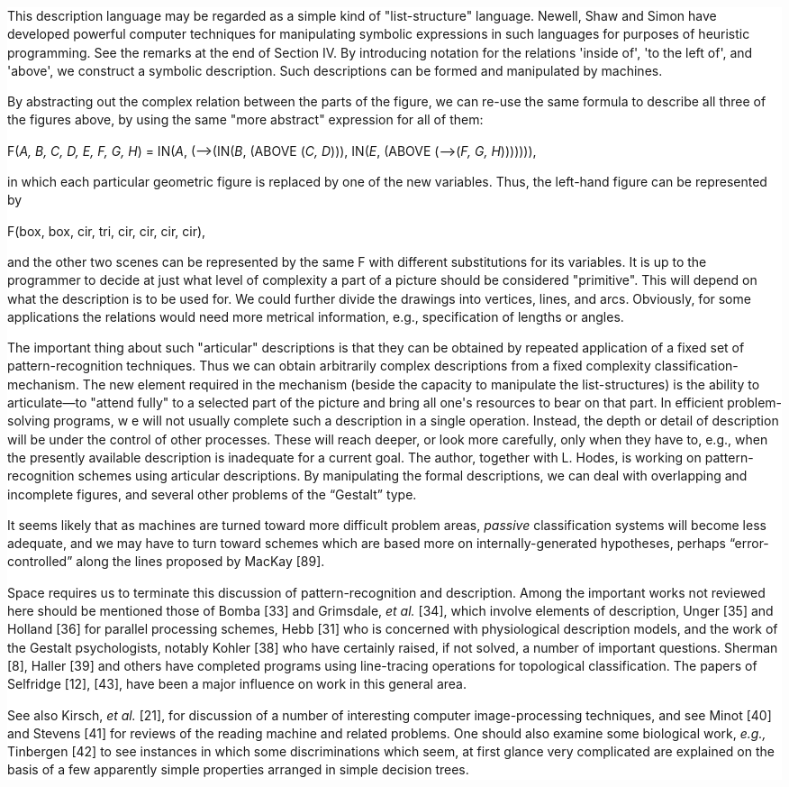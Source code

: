 This description language may be regarded as a simple kind of "list-structure" language. Newell, Shaw and Simon have developed powerful computer techniques for manipulating symbolic expressions in such languages for purposes of heuristic programming. See the remarks at the end of Section IV. By introducing notation for the relations 'inside of', 'to the left of', and 'above', we construct a symbolic description. Such descriptions can be formed and manipulated by machines.

By abstracting out the complex relation between the parts of the figure, we can re-use the same formula to describe all three of the figures above, by using the same "more abstract" expression for all of them:

F(_A, B, C, D, E, F, G, H_) = IN(_A_, (-->(IN(_B_, (ABOVE (_C, D_))), IN(_E_, (ABOVE (-->(_F, G, H_))))))),

in which each particular geometric figure is replaced by one of the new variables. Thus, the left-hand figure can be represented by

F(box, box, cir, tri, cir, cir, cir, cir),

and the other two scenes can be represented by the same F with different substitutions for its variables. It is up to the programmer to decide at just what level of complexity a part of a picture should be considered "primitive". This will depend on what the description is to be used for. We could further divide the drawings into vertices, lines, and arcs. Obviously, for some applications the relations would need more metrical information, e.g., specification of lengths or angles.

The important thing about such "articular" descriptions is that they can be obtained by repeated application of a fixed set of pattern-recognition techniques. Thus we can obtain arbitrarily complex descriptions from a fixed complexity classification-mechanism. The new element required in the mechanism (beside the capacity to manipulate the list-structures) is the ability to articulate—to "attend fully" to a selected part of the picture and bring all one's resources to bear on that part. In efficient problem-solving programs, w e will not usually complete such a description in a single operation. Instead, the depth or detail of description will be under the control of other processes. These will reach deeper, or look more carefully, only when they have to, e.g., when the presently available description is inadequate for a current goal. The author, together with L. Hodes, is working on pattern-recognition schemes using articular descriptions. By manipulating the formal descriptions, we can deal with overlapping and incomplete figures, and several other problems of the “Gestalt” type.

It seems likely that as machines are turned toward more difficult problem areas, _passive_ classification systems will become less adequate, and we may have to turn toward schemes which are based more on internally-generated hypotheses, perhaps “error-controlled” along the lines proposed by MacKay [89].

Space requires us to terminate this discussion of pattern-recognition and description. Among the important works not reviewed here should be mentioned those of Bomba [33] and Grimsdale, _et al._ [34], which involve elements of description, Unger [35] and Holland [36] for parallel processing schemes, Hebb [31] who is concerned with physiological description models, and the work of the Gestalt psychologists, notably Kohler [38] who have certainly raised, if not solved, a number of important questions. Sherman [8], Haller [39] and others have completed programs using line-tracing operations for topological classification. The papers of Selfridge [12], [43], have been a major influence on work in this general area.

See also Kirsch, _et al._ [21], for discussion of a number of interesting computer image-processing techniques, and see Minot [40] and Stevens [41] for reviews of the reading machine and related problems. One should also examine some biological work, _e.g.,_ Tinbergen [42] to see instances in which some discriminations which seem, at first glance very complicated are explained on the basis of a few apparently simple properties arranged in simple decision trees.
